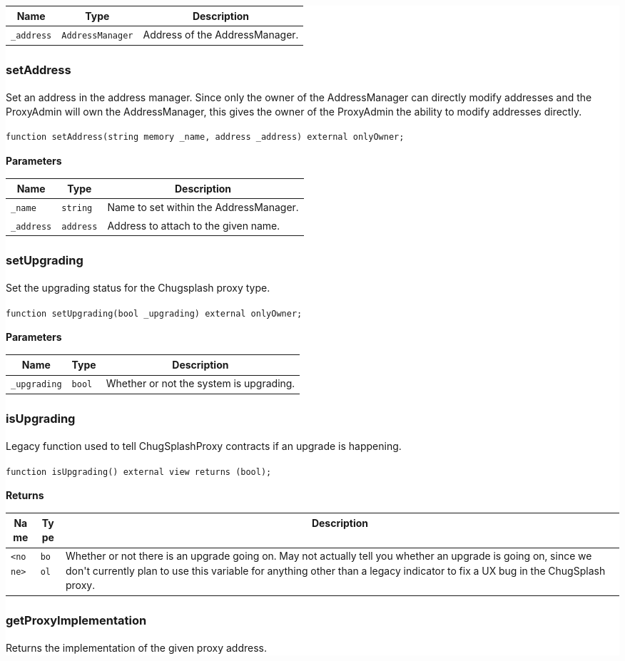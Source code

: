 |Name|Type|Description|
|----|----|-----------|
|`_address`|`AddressManager`|Address of the AddressManager.|


### setAddress

Set an address in the address manager. Since only the owner of the AddressManager
can directly modify addresses and the ProxyAdmin will own the AddressManager, this
gives the owner of the ProxyAdmin the ability to modify addresses directly.


```solidity
function setAddress(string memory _name, address _address) external onlyOwner;
```
**Parameters**

|Name|Type|Description|
|----|----|-----------|
|`_name`|`string`|   Name to set within the AddressManager.|
|`_address`|`address`|Address to attach to the given name.|


### setUpgrading

Set the upgrading status for the Chugsplash proxy type.


```solidity
function setUpgrading(bool _upgrading) external onlyOwner;
```
**Parameters**

|Name|Type|Description|
|----|----|-----------|
|`_upgrading`|`bool`|Whether or not the system is upgrading.|


### isUpgrading

Legacy function used to tell ChugSplashProxy contracts if an upgrade is happening.


```solidity
function isUpgrading() external view returns (bool);
```
**Returns**

|Name|Type|Description|
|----|----|-----------|
|`<none>`|`bool`|Whether or not there is an upgrade going on. May not actually tell you whether an upgrade is going on, since we don't currently plan to use this variable for anything other than a legacy indicator to fix a UX bug in the ChugSplash proxy.|


### getProxyImplementation

Returns the implementation of the given proxy address.
